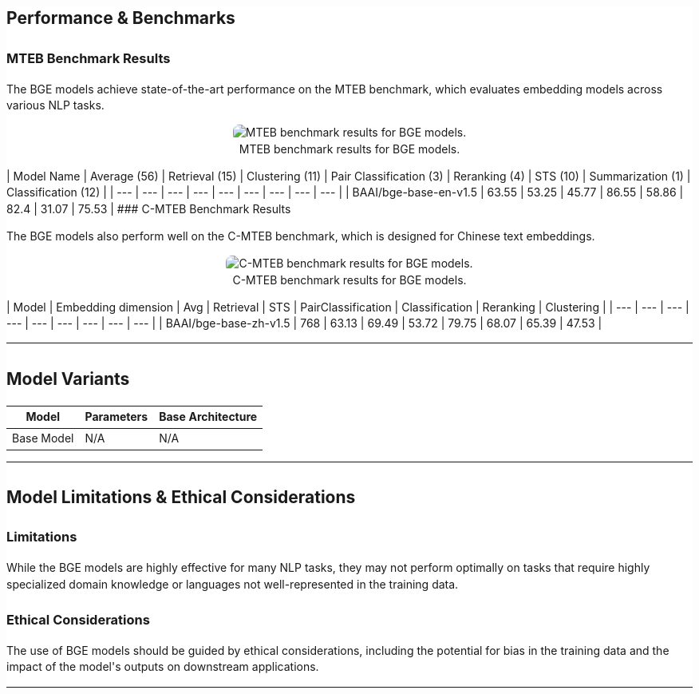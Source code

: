
## Performance & Benchmarks

### MTEB Benchmark Results
<p>The BGE models achieve state-of-the-art performance on the MTEB benchmark, which evaluates embedding models across various NLP tasks.</p>
<p align="center">
    <img src="https://raw.githubusercontent.com/FlagOpen/FlagEmbedding/master/figures/mteb_results.png" alt="MTEB benchmark results for BGE models." style="width:100%; max-width:800px; border-radius:8px;">
    <br />
    <span>MTEB benchmark results for BGE models.</span>
</p>
| Model Name | Average (56) | Retrieval (15) | Clustering (11) | Pair Classification (3) | Reranking (4) | STS (10) | Summarization (1) | Classification (12) |
| --- | --- | --- | --- | --- | --- | --- | --- | --- |
| BAAI/bge-base-en-v1.5 | 63.55 | 53.25 | 45.77 | 86.55 | 58.86 | 82.4 | 31.07 | 75.53 |
### C-MTEB Benchmark Results
<p>The BGE models also perform well on the C-MTEB benchmark, which is designed for Chinese text embeddings.</p>
<p align="center">
    <img src="https://raw.githubusercontent.com/FlagOpen/FlagEmbedding/master/figures/cmteb_results.png" alt="C-MTEB benchmark results for BGE models." style="width:100%; max-width:800px; border-radius:8px;">
    <br />
    <span>C-MTEB benchmark results for BGE models.</span>
</p>
| Model | Embedding dimension | Avg | Retrieval | STS | PairClassification | Classification | Reranking | Clustering |
| --- | --- | --- | --- | --- | --- | --- | --- | --- |
| BAAI/bge-base-zh-v1.5 | 768 | 63.13 | 69.49 | 53.72 | 79.75 | 68.07 | 65.39 | 47.53 |

---

## Model Variants

| Model | Parameters | Base Architecture |
|-------|------------|-------------------|
| Base Model | N/A | N/A |

---

## Model Limitations & Ethical Considerations

### Limitations
<p>While the BGE models are highly effective for many NLP tasks, they may not perform optimally on tasks that require highly specialized domain knowledge or languages not well-represented in the training data.</p>

### Ethical Considerations
<p>The use of BGE models should be guided by ethical considerations, including the potential for bias in the training data and the impact of the model's outputs on downstream applications.</p>

---